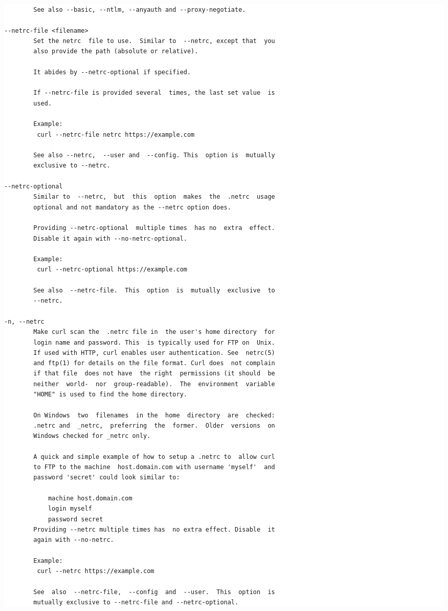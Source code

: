             See also --basic, --ntlm, --anyauth and --proxy-negotiate.

    --netrc-file <filename>
            Set the netrc  file to use.  Similar to  --netrc, except that  you
            also provide the path (absolute or relative).

            It abides by --netrc-optional if specified.

            If --netrc-file is provided several  times, the last set value  is
            used.

            Example:
             curl --netrc-file netrc https://example.com

            See also --netrc,  --user and  --config. This  option is  mutually
            exclusive to --netrc.

    --netrc-optional
            Similar to  --netrc,  but  this  option  makes  the  .netrc  usage
            optional and not mandatory as the --netrc option does.

            Providing --netrc-optional  multiple times  has no  extra  effect.
            Disable it again with --no-netrc-optional.

            Example:
             curl --netrc-optional https://example.com

            See also  --netrc-file.  This  option  is  mutually  exclusive  to
            --netrc.

    -n, --netrc
            Make curl scan the  .netrc file in  the user's home directory  for
            login name and password. This  is typically used for FTP on  Unix.
            If used with HTTP, curl enables user authentication. See  netrc(5)
            and ftp(1) for details on the file format. Curl does  not complain
            if that file  does not have  the right  permissions (it should  be
            neither  world-  nor  group-readable).  The  environment  variable
            "HOME" is used to find the home directory.

            On Windows  two  filenames  in the  home  directory  are  checked:
            .netrc and  _netrc,  preferring  the  former.  Older  versions  on
            Windows checked for _netrc only.

            A quick and simple example of how to setup a .netrc to  allow curl
            to FTP to the machine  host.domain.com with username 'myself'  and
            password 'secret' could look similar to:

                machine host.domain.com
                login myself
                password secret
            Providing --netrc multiple times has  no extra effect. Disable  it
            again with --no-netrc.

            Example:
             curl --netrc https://example.com

            See  also  --netrc-file,  --config  and  --user.  This  option  is
            mutually exclusive to --netrc-file and --netrc-optional.
